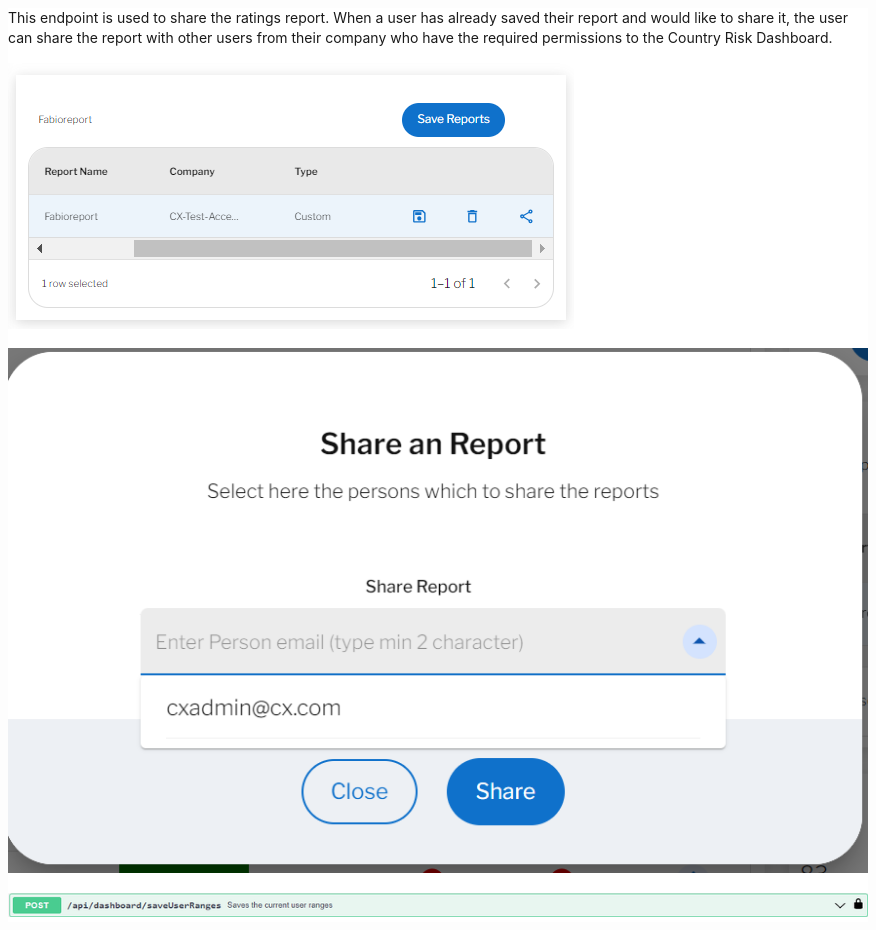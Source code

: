This endpoint is used to share the ratings report. 
When a user has already saved their report and would like to share it, the user can share the report with other users from their company who have the required permissions to the Country Risk Dashboard.

![shareReportIcon](../docs/Images/shareReportIcon.png)

![shareReportIconOption](../docs/Images/shareReportIconOption.png)

![saveRanges](../docs/Images/image2022-10-10_13-31-47.png)
